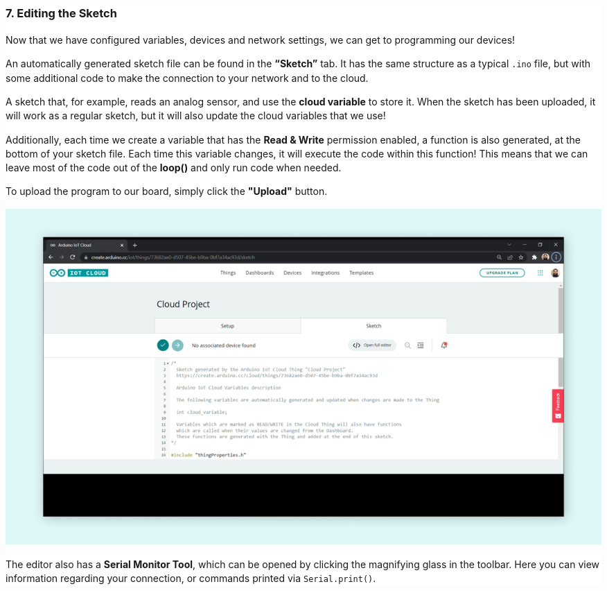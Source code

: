 ### 7. Editing the Sketch

Now that we have configured variables, devices and network settings, we can get to programming our devices! 

An automatically generated sketch file can be found in the **“Sketch”** tab. It has the same structure as a typical `.ino` file, but with some additional code to make the connection to your network and to the cloud.

A sketch that, for example, reads an analog sensor, and use the **cloud variable** to store it. When the sketch has been uploaded, it will work as a regular sketch, but it will also update the cloud variables that we use!

Additionally, each time we create a variable that has the **Read & Write** permission enabled, a function is also generated, at the bottom of your sketch file. Each time this variable changes, it will execute the code within this function! This means that we can leave most of the code out of the **loop()** and only run code when needed.

To upload the program to our board, simply click the **"Upload"** button.

![Editing a sketch in the cloud editor.](assets/gs-thing-editor.png)

The editor also has a **Serial Monitor Tool**, which can be opened by clicking the magnifying glass in the toolbar. Here you can view information regarding your connection, or commands printed via `Serial.print()`.
